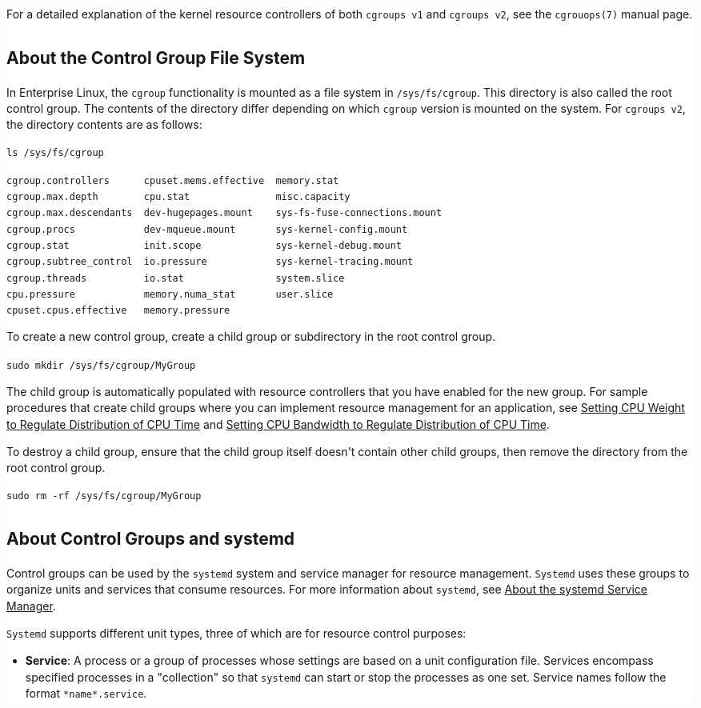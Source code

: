 For a detailed explanation of the kernel resource controllers of both `cgroups v1` and `cgroups v2`, see the `cgrouops(7)` manual page.

## About the Control Group File System

In Enterprise Linux, the `cgroup` functionality is mounted as a file system in `/sys/fs/cgroup`. This directory is also called the root control group. The contents of the directory differ depending on which `cgroup` version is mounted on the system. For `cgroups v2`, the directory contents are as follows:

```
ls /sys/fs/cgroup
```

```nocopybutton
cgroup.controllers      cpuset.mems.effective  memory.stat
cgroup.max.depth        cpu.stat               misc.capacity
cgroup.max.descendants  dev-hugepages.mount    sys-fs-fuse-connections.mount
cgroup.procs            dev-mqueue.mount       sys-kernel-config.mount
cgroup.stat             init.scope             sys-kernel-debug.mount
cgroup.subtree_control  io.pressure            sys-kernel-tracing.mount
cgroup.threads          io.stat                system.slice
cpu.pressure            memory.numa_stat       user.slice
cpuset.cpus.effective   memory.pressure
```

To create a new control group, create a child group or subdirectory in the root control group.

```
sudo mkdir /sys/fs/cgroup/MyGroup
```

The child group is automatically populated with resource controllers that you have enabled for the new group. For sample procedures that create child groups where you can implement resource management for an application, see [Setting CPU Weight to Regulate Distribution of CPU Time](osmanage-ManagingResources.md#) and [Setting CPU Bandwidth to Regulate Distribution of CPU Time](osmanage-ManagingResources.md#).

To destroy a child group, ensure that the child group itself doesn't contain other child groups, then remove the directory from the root control group.

```
sudo rm -rf /sys/fs/cgroup/MyGroup
```

## About Control Groups and systemd

Control groups can be used by the `systemd` system and service manager for resource management. `Systemd` uses these groups to organize units and services that consume resources. For more information about `systemd`, see [About the systemd Service Manager](osmanage-WorkingWithSystemServices.md#).

`Systemd` supports different unit types, three of which are for resource control purposes:

-   **Service**: A process or a group of processes whose settings are based on a unit configuration file. Services encompass specified processes in a "collection" so that `systemd` can start or stop the processes as one set. Service names follow the format `*name*.service`.
